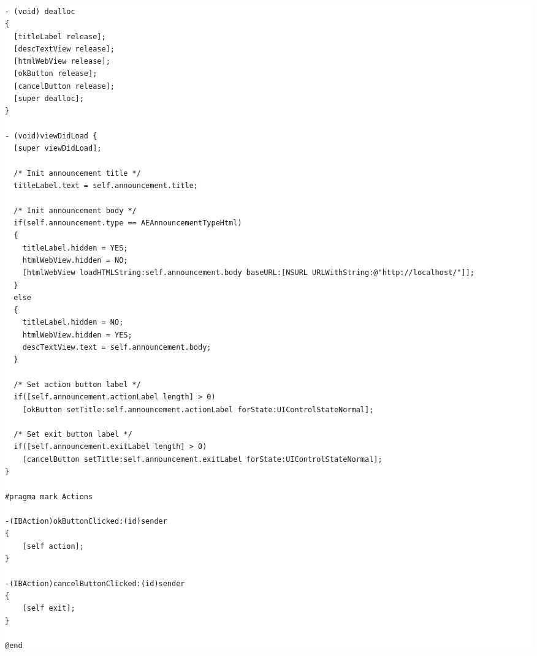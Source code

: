 	- (void) dealloc
	{
	  [titleLabel release];
	  [descTextView release];
	  [htmlWebView release];
	  [okButton release];
	  [cancelButton release];
	  [super dealloc];
	}

	- (void)viewDidLoad {
	  [super viewDidLoad];

	  /* Init announcement title */
	  titleLabel.text = self.announcement.title;

	  /* Init announcement body */
	  if(self.announcement.type == AEAnnouncementTypeHtml)
	  {
	    titleLabel.hidden = YES;
	    htmlWebView.hidden = NO;
	    [htmlWebView loadHTMLString:self.announcement.body baseURL:[NSURL URLWithString:@"http://localhost/"]];
	  }
	  else
	  {
	    titleLabel.hidden = NO;
	    htmlWebView.hidden = YES;
	    descTextView.text = self.announcement.body;
	  }

	  /* Set action button label */
	  if([self.announcement.actionLabel length] > 0)
	    [okButton setTitle:self.announcement.actionLabel forState:UIControlStateNormal];

	  /* Set exit button label */
	  if([self.announcement.exitLabel length] > 0)
	    [cancelButton setTitle:self.announcement.exitLabel forState:UIControlStateNormal];
	}

	#pragma mark Actions

	-(IBAction)okButtonClicked:(id)sender
	{
	    [self action];
	}

	-(IBAction)cancelButtonClicked:(id)sender
	{
	    [self exit];
	}

	@end

